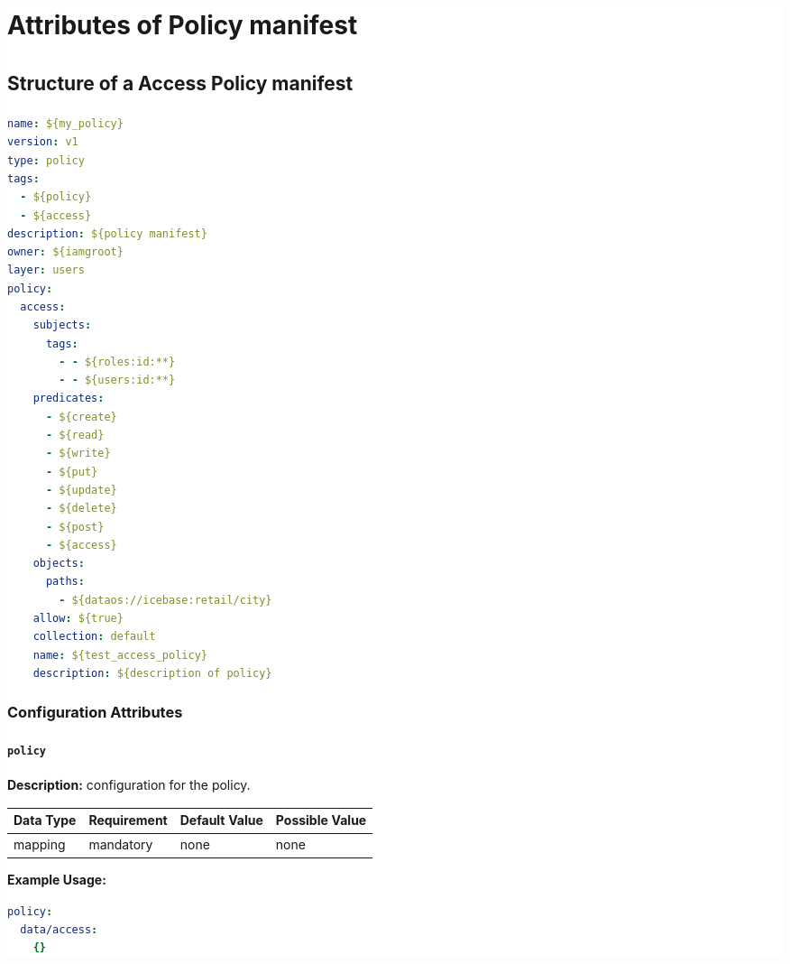 # Attributes of Policy manifest

## Structure of a Access Policy manifest

```yaml
name: ${my_policy}
version: v1
type: policy
tags:
  - ${policy}
  - ${access}
description: ${policy manifest}
owner: ${iamgroot}
layer: users
policy:
  access:
    subjects:
      tags:
        - - ${roles:id:**}
        - - ${users:id:**}
    predicates:
      - ${create}
      - ${read}
      - ${write}
      - ${put}
      - ${update}
      - ${delete}
      - ${post}
      - ${access}
    objects:
      paths:
        - ${dataos://icebase:retail/city}
    allow: ${true}
    collection: default
    name: ${test_access_policy}
    description: ${description of policy}
```

### **Configuration Attributes**

#### **`policy`**


**Description:** configuration for the policy.

| **Data Type** | **Requirement** | **Default Value** | **Possible Value** |
| ------------- | -------------- | ------------------- | ------------------- |
| mapping        | mandatory      | none                   | none

**Example Usage:**<br>
```yaml
policy:
  data/access:
    {}
```
